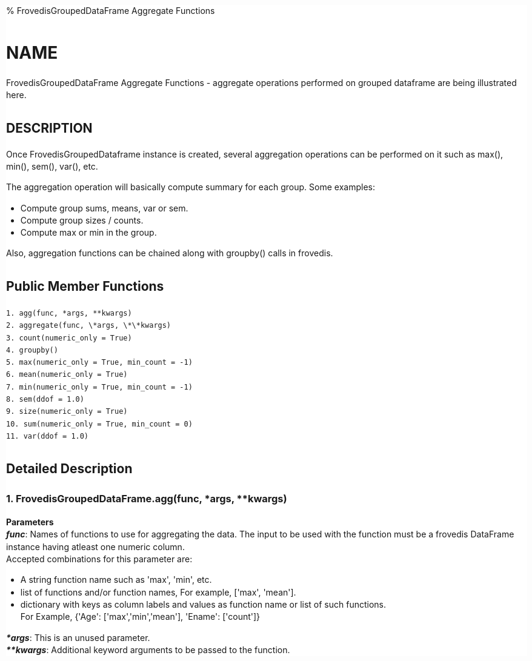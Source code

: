 % FrovedisGroupedDataFrame Aggregate Functions
  
# NAME  

FrovedisGroupedDataFrame Aggregate Functions - aggregate operations performed on grouped dataframe are being illustrated here.  
  
## DESCRIPTION  

Once FrovedisGroupedDataframe instance is created, several aggregation operations can be performed on it such as max(), min(), sem(), var(), etc.  

The aggregation operation will basically compute summary for each group. Some examples:  
  
- Compute group sums, means, var or sem.  
- Compute group sizes / counts.  
- Compute max or min in the group.

Also, aggregation functions can be chained along with groupby() calls in frovedis.  

## Public Member Functions  

    1. agg(func, *args, **kwargs)
    2. aggregate(func, \*args, \*\*kwargs)
    3. count(numeric_only = True)
    4. groupby()
    5. max(numeric_only = True, min_count = -1)
    6. mean(numeric_only = True)
    7. min(numeric_only = True, min_count = -1)
    8. sem(ddof = 1.0)
    9. size(numeric_only = True)
    10. sum(numeric_only = True, min_count = 0)
    11. var(ddof = 1.0)

## Detailed Description  
  
### 1. FrovedisGroupedDataFrame.agg(func, \*args, \*\*kwargs)  

__Parameters__  
**_func_**: Names of functions to use for aggregating the data. The input to be used with the function must 
be a frovedis DataFrame instance having atleast one numeric column.  
Accepted combinations for this parameter are:
- A string function name such as 'max', 'min', etc.  
- list of functions and/or function names, For example, ['max', 'mean'].  
- dictionary with keys as column labels and values as function name or list of such functions.  
For Example, {'Age': ['max','min','mean'], 'Ename': ['count']}  

_**\*args**_: This is an unused parameter.  
_**\*\*kwargs**_: Additional keyword arguments to be passed to the function.  
